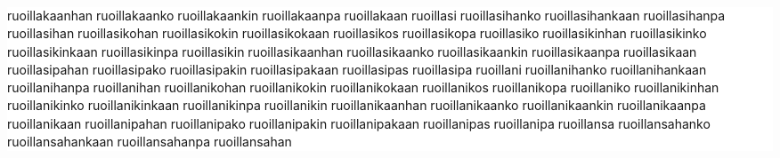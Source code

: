 ruoillakaanhan
ruoillakaanko
ruoillakaankin
ruoillakaanpa
ruoillakaan
ruoillasi
ruoillasihanko
ruoillasihankaan
ruoillasihanpa
ruoillasihan
ruoillasikohan
ruoillasikokin
ruoillasikokaan
ruoillasikos
ruoillasikopa
ruoillasiko
ruoillasikinhan
ruoillasikinko
ruoillasikinkaan
ruoillasikinpa
ruoillasikin
ruoillasikaanhan
ruoillasikaanko
ruoillasikaankin
ruoillasikaanpa
ruoillasikaan
ruoillasipahan
ruoillasipako
ruoillasipakin
ruoillasipakaan
ruoillasipas
ruoillasipa
ruoillani
ruoillanihanko
ruoillanihankaan
ruoillanihanpa
ruoillanihan
ruoillanikohan
ruoillanikokin
ruoillanikokaan
ruoillanikos
ruoillanikopa
ruoillaniko
ruoillanikinhan
ruoillanikinko
ruoillanikinkaan
ruoillanikinpa
ruoillanikin
ruoillanikaanhan
ruoillanikaanko
ruoillanikaankin
ruoillanikaanpa
ruoillanikaan
ruoillanipahan
ruoillanipako
ruoillanipakin
ruoillanipakaan
ruoillanipas
ruoillanipa
ruoillansa
ruoillansahanko
ruoillansahankaan
ruoillansahanpa
ruoillansahan